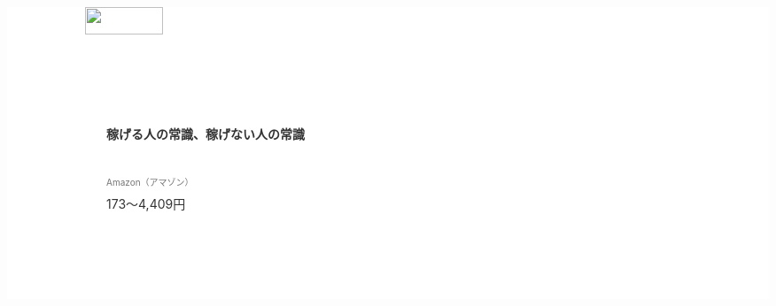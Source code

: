 <img border="0" height="31" src="data:image/svg+xml;charset=utf-8,%3Csvg%20xmlns%3D%22http%3A%2F%2Fwww.w3.org%2F2000%2Fsvg%22%20title%3D%22Placeholder%20for%20Images%22%20role%3D%22presentation%22%20viewBox%3D%220%200%2088%2031%22%20%2F%3E" width="88" data-src="https://blog.with2.net/img/banner/banner_22.gif" style="aspect-ratio: auto 88 / 31;"/><noscript><img border="0" height="31" src="https://blog.with2.net/img/banner/banner_22.gif" width="88"></noscript></a></p><div class="pickCreative_root" style="caret-color: rgb(0, 0, 0); color: rgb(0, 0, 0); -webkit-text-size-adjust: auto; font-size: 0px;"> </div><div class="pickCreative_root" style="caret-color: rgb(0, 0, 0); color: rgb(0, 0, 0); -webkit-text-size-adjust: auto; font-size: 0px;"> </div><div class="pickCreative_root" style="caret-color: rgb(0, 0, 0); color: rgb(0, 0, 0); -webkit-text-size-adjust: auto; font-size: 0px;"> </div><div class="pickCreative_root" style="caret-color: rgb(0, 0, 0); color: rgb(0, 0, 0); -webkit-text-size-adjust: auto; font-size: 0px;"> </div><p> </p><p> </p><div class="pickCreative_root" style="font-size:0"><article class="pickCreative_wrap" contenteditable="false" style="display:inline-block;max-width:100%"><a class="pickCreative pickLayout1" data-aid="P4iN2wJn9nXw3DNkhIYQb2" data-detail-setting="{"show_price":true}" data-df-item-id="4802110227" data-img-size="small" data-img-url="https://m.media-amazon.com/images/I/51Ft8zEBpkL._SL500_.jpg" data-item-id="AZ000001" data-layout-type="1" href="click?aid=P4iN2wJn9nXw3DNkhIYQb2" id="P4iN2wJn9nXw3DNkhIYQb2" style="background-color:#fff;border-radius:4px;box-sizing:border-box;display:block;max-width:100%;padding:8px;text-decoration:none;width:450px;font-family:ヒラギノ角ゴ Pro W3, Hiragino Kaku Gothic Pro, ＭＳ Ｐゴシック, Helvetica, Arial, sans-serif;line-height:1;font-weight:normal;font-style:normal;word-break:break-all" target="_blank"><div class="pickLayout1_inner" style="display:-webkit-box; display: flex"><div class="pickLayout1_imgWrapper pickLayout1_imgWrapper--small" style="position:relative;margin-right:16px;flex-shrink:0;width:96px;height:96px"><img alt="" class="pickLayout1_img pickLayout1_img--small" data-img="affiliate" height="96" src="data:image/svg+xml;charset=utf-8,%3Csvg%20xmlns%3D%22http%3A%2F%2Fwww.w3.org%2F2000%2Fsvg%22%20title%3D%22Placeholder%20for%20Images%22%20role%3D%22presentation%22%20viewBox%3D%220%200%2096%2096%22%20%2F%3E" style="width: auto; height: auto; margin: auto; position: absolute; top: 0; left: 0; right: 0; bottom: 0; max-width: 100%; max-height: 100%; aspect-ratio: auto 96 / 96;" width="96" data-src="https://m.media-amazon.com/images/I/51Ft8zEBpkL._SL500_.jpg"/><noscript><img alt="" class="pickLayout1_img pickLayout1_img--small" data-img="affiliate" height="96" src="https://m.media-amazon.com/images/I/51Ft8zEBpkL._SL500_.jpg" style="width:auto;height:auto;margin:auto; margin: auto;position:absolute;top:0;left:0;right:0;bottom:0;max-width:100%;max-height:100%" width="96"></noscript></div><div class="pickLayout1_info" style="display:-webkit-box; display: flex;-webkit-box-flex:1;flex:1 1 0%;-webkit-box-orient:vertical;-webkit-box-direction:normal;flex-direction:column;-webkit-box-pack:center;justify-content:center"><div class="pickLayout1_title pickLayout1_title--small" style="-webkit-box-orient:vertical;display:-webkit-box;font-weight:bold;-webkit-line-clamp:2;overflow:hidden;color:#333;text-align:left;font-size:14px;margin-bottom:16px;line-height:1.5;height:42px">稼げる人の常識、稼げない人の常識</div><div class="pickLayout1_advertiser pickLayout1_advertiser--small" style="font-size:10px;color:#757575;margin-bottom:8px;text-align:left">Amazon（アマゾン）</div><div class="pickLayout1_price pickLayout1_price--small" style="color:#333;text-align:left;font-size:14px">173〜4,409円</div></div></div></a></article></div><p> </p><div class="pickCreative_root" style="font-size:0"> </div><p> </p><div class="pickCreative_root" style="font-size:0"> </div><div class="pickCreative_root" style="font-size:0"> </div><div class="pickCreative_root" style="font-size:0"> </div><div class="pickCreative_root" style="font-size:0"> </div><div class="pickCreative_root" style="font-size:0"> </div><div class="pickCreative_root" style="font-size:0"> </div><div class="pickCreative_root" style="font-size:0"> </div><div class="pickCreative_root" style="font-size:0"> </div><div class="pickCreative_root" style="font-size:0"> </div>

